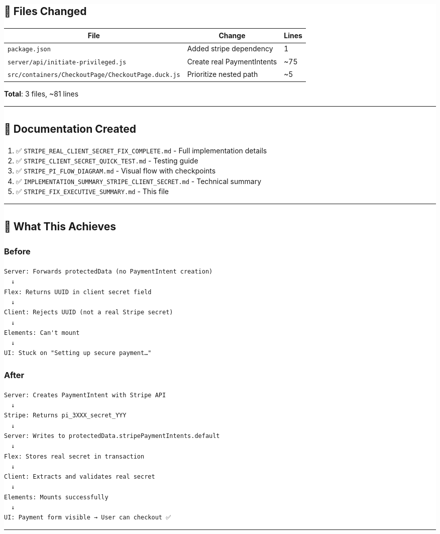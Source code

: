 ## 📁 Files Changed

| File | Change | Lines |
|------|--------|-------|
| `package.json` | Added stripe dependency | 1 |
| `server/api/initiate-privileged.js` | Create real PaymentIntents | ~75 |
| `src/containers/CheckoutPage/CheckoutPage.duck.js` | Prioritize nested path | ~5 |

**Total**: 3 files, ~81 lines

---

## 📝 Documentation Created

1. ✅ `STRIPE_REAL_CLIENT_SECRET_FIX_COMPLETE.md` - Full implementation details
2. ✅ `STRIPE_CLIENT_SECRET_QUICK_TEST.md` - Testing guide
3. ✅ `STRIPE_PI_FLOW_DIAGRAM.md` - Visual flow with checkpoints
4. ✅ `IMPLEMENTATION_SUMMARY_STRIPE_CLIENT_SECRET.md` - Technical summary
5. ✅ `STRIPE_FIX_EXECUTIVE_SUMMARY.md` - This file

---

## 🎯 What This Achieves

### Before
```
Server: Forwards protectedData (no PaymentIntent creation)
  ↓
Flex: Returns UUID in client secret field
  ↓
Client: Rejects UUID (not a real Stripe secret)
  ↓
Elements: Can't mount
  ↓
UI: Stuck on "Setting up secure payment…"
```

### After
```
Server: Creates PaymentIntent with Stripe API
  ↓
Stripe: Returns pi_3XXX_secret_YYY
  ↓
Server: Writes to protectedData.stripePaymentIntents.default
  ↓
Flex: Stores real secret in transaction
  ↓
Client: Extracts and validates real secret
  ↓
Elements: Mounts successfully
  ↓
UI: Payment form visible → User can checkout ✅
```

---